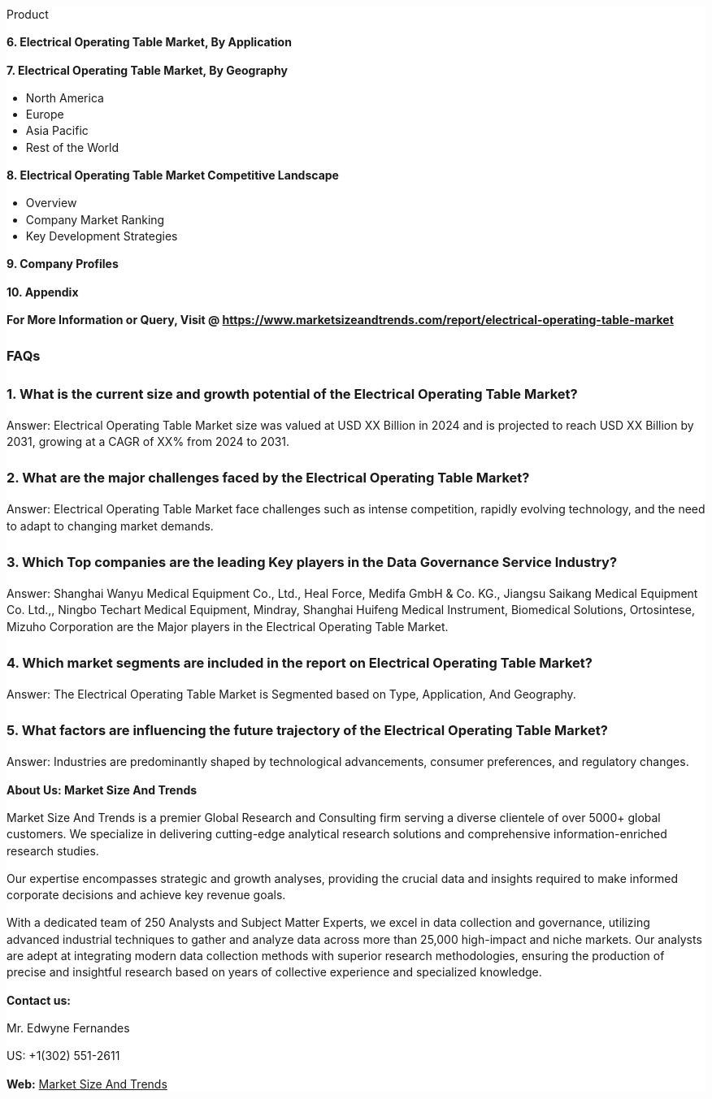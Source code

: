 Product</span></strong></p></div><div class="" data-test-id=""><p><strong><span class="">6. Electrical Operating Table Market, By Application</span></strong></p></div><div class="" data-test-id=""><p><strong><span class="">7. Electrical Operating Table Market, By Geography</span></strong></p></div><div class="" data-test-id=""><ul><li><span class="">North America</span></li><li><span class="">Europe</span></li><li><span class="">Asia Pacific</span></li><li><span class="">Rest of the World</span></li></ul></div><div class="" data-test-id=""><p><strong><span class="">8. Electrical Operating Table Market Competitive Landscape</span></strong></p></div><div class="" data-test-id=""><ul><li><span class="">Overview</span></li><li><span class="">Company Market Ranking</span></li><li><span class="">Key Development Strategies</span></li></ul></div><div class="" data-test-id=""><p><strong><span class="">9. Company Profiles</span></strong></p></div><div class="" data-test-id=""><p><strong><span class="">10. Appendix</span></strong></p></div><div class="" data-test-id=""><p><strong><span class="">For More Information or Query, Visit @ <a href="https://www.marketsizeandtrends.com/report/electrical-operating-table-market" target="_blank">https://www.marketsizeandtrends.com/report/electrical-operating-table-market</a></span></strong></p></div><div class="" data-test-id=""><div class="article-main__content" data-test-id="publishing-text-block"><h3><strong><span class="">FAQs</span></strong></h3></div><div class="article-main__content" data-test-id="publishing-text-block"><h3><span class="">1. What is the current size and growth potential of the Electrical Operating Table Market?</span></h3></div><div class="article-main__content" data-test-id="publishing-text-block"><p><span class="font-[700]">Answer</span><span class="">: Electrical Operating Table Market size was valued at USD XX Billion in 2024 and is projected to reach USD XX Billion by 2031, growing at a CAGR of XX% from 2024 to 2031.</span></p></div><div class="article-main__content" data-test-id="publishing-text-block"><h3><span class="">2. What are the major challenges faced by the Electrical Operating Table Market?</span></h3></div><div class="article-main__content" data-test-id="publishing-text-block"><p><span class="font-[700]">Answer</span><span class="">: Electrical Operating Table Market face challenges such as intense competition, rapidly evolving technology, and the need to adapt to changing market demands.</span></p></div><div class="article-main__content" data-test-id="publishing-text-block"><h3><span class="">3. Which Top companies are the leading Key players in the Data Governance Service Industry?</span></h3></div><div class="article-main__content" data-test-id="publishing-text-block"><p><span class="font-[700]">Answer</span><span class="">: Shanghai Wanyu Medical Equipment Co., Ltd., Heal Force, Medifa GmbH & Co. KG., Jiangsu Saikang Medical Equipment Co. Ltd.,, Ningbo Techart Medical Equipment, Mindray, Shanghai Huifeng Medical Instrument, Biomedical Solutions, Ortosintese, Mizuho Corporation are the Major players in the Electrical Operating Table Market.</span></p></div><div class="article-main__content" data-test-id="publishing-text-block"><h3><span class="">4. Which market segments are included in the report on Electrical Operating Table Market?</span></h3></div><div class="article-main__content" data-test-id="publishing-text-block"><p><span class="font-[700]">Answer</span><span class="">: The Electrical Operating Table Market is Segmented based on Type, Application, And Geography.</span></p></div><div class="article-main__content" data-test-id="publishing-text-block"><h3><span class="">5. What factors are influencing the future trajectory of the Electrical Operating Table Market?</span></h3></div><div class="article-main__content" data-test-id="publishing-text-block"><p><span class="font-[700]">Answer:</span><span class="">&nbsp;Industries are predominantly shaped by technological advancements, consumer preferences, and regulatory changes.</span></p></div><p><strong><span class="">About Us: Market Size And Trends</span></strong></p></div><div class="" data-test-id=""><p><span class="">Market Size And Trends is a premier Global Research and Consulting firm serving a diverse clientele of over 5000+ global customers. We specialize in delivering cutting-edge analytical research solutions and comprehensive information-enriched research studies.</span></p></div><div class="" data-test-id=""><p><span class="">Our expertise encompasses strategic and growth analyses, providing the crucial data and insights required to make informed corporate decisions and achieve key revenue goals.</span></p></div><div class="" data-test-id=""><p><span class="">With a dedicated team of 250 Analysts and Subject Matter Experts, we excel in data collection and governance, utilizing advanced industrial techniques to gather and analyze data across more than 25,000 high-impact and niche markets. Our analysts are adept at integrating modern data collection methods with superior research methodologies, ensuring the production of precise and insightful research based on years of collective experience and specialized knowledge.</span></p></div><div class="" data-test-id=""><p><strong><span class="">Contact us:</span></strong></p></div><div class="" data-test-id=""><p><span class="">Mr. Edwyne Fernandes</span></p></div><div class="" data-test-id=""><p><span class="">US: +1(302) 551-2611<br /></span></p><p><span class=""><strong>Web:</strong> <a href="https://www.marketsizeandtrends.com/" target="_blank">Market Size And Trends</a></span></p></div>
